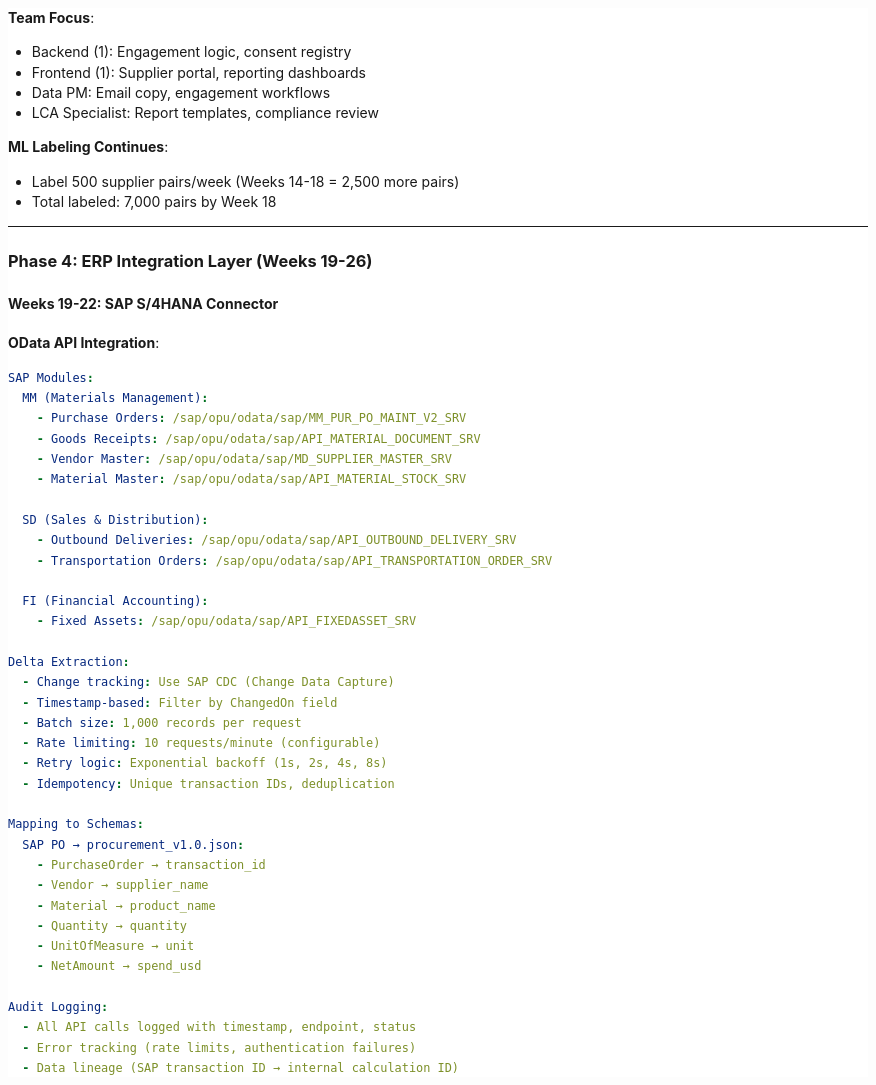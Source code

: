 **Team Focus**:
- Backend (1): Engagement logic, consent registry
- Frontend (1): Supplier portal, reporting dashboards
- Data PM: Email copy, engagement workflows
- LCA Specialist: Report templates, compliance review

**ML Labeling Continues**:
- Label 500 supplier pairs/week (Weeks 14-18 = 2,500 more pairs)
- Total labeled: 7,000 pairs by Week 18

---

### **Phase 4: ERP Integration Layer** (Weeks 19-26)

#### **Weeks 19-22: SAP S/4HANA Connector**

**OData API Integration**:
```yaml
SAP Modules:
  MM (Materials Management):
    - Purchase Orders: /sap/opu/odata/sap/MM_PUR_PO_MAINT_V2_SRV
    - Goods Receipts: /sap/opu/odata/sap/API_MATERIAL_DOCUMENT_SRV
    - Vendor Master: /sap/opu/odata/sap/MD_SUPPLIER_MASTER_SRV
    - Material Master: /sap/opu/odata/sap/API_MATERIAL_STOCK_SRV

  SD (Sales & Distribution):
    - Outbound Deliveries: /sap/opu/odata/sap/API_OUTBOUND_DELIVERY_SRV
    - Transportation Orders: /sap/opu/odata/sap/API_TRANSPORTATION_ORDER_SRV

  FI (Financial Accounting):
    - Fixed Assets: /sap/opu/odata/sap/API_FIXEDASSET_SRV

Delta Extraction:
  - Change tracking: Use SAP CDC (Change Data Capture)
  - Timestamp-based: Filter by ChangedOn field
  - Batch size: 1,000 records per request
  - Rate limiting: 10 requests/minute (configurable)
  - Retry logic: Exponential backoff (1s, 2s, 4s, 8s)
  - Idempotency: Unique transaction IDs, deduplication

Mapping to Schemas:
  SAP PO → procurement_v1.0.json:
    - PurchaseOrder → transaction_id
    - Vendor → supplier_name
    - Material → product_name
    - Quantity → quantity
    - UnitOfMeasure → unit
    - NetAmount → spend_usd

Audit Logging:
  - All API calls logged with timestamp, endpoint, status
  - Error tracking (rate limits, authentication failures)
  - Data lineage (SAP transaction ID → internal calculation ID)
```
